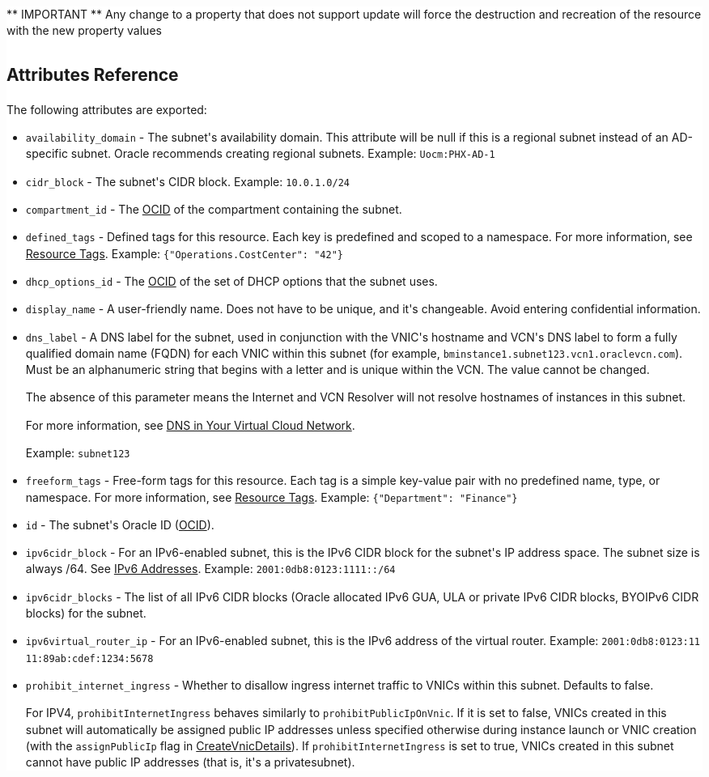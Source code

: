 
** IMPORTANT **
Any change to a property that does not support update will force the destruction and recreation of the resource with the new property values

## Attributes Reference

The following attributes are exported:

* `availability_domain` - The subnet's availability domain. This attribute will be null if this is a regional subnet instead of an AD-specific subnet. Oracle recommends creating regional subnets.  Example: `Uocm:PHX-AD-1` 
* `cidr_block` - The subnet's CIDR block.  Example: `10.0.1.0/24` 
* `compartment_id` - The [OCID](https://docs.cloud.oracle.com/iaas/Content/General/Concepts/identifiers.htm) of the compartment containing the subnet.
* `defined_tags` - Defined tags for this resource. Each key is predefined and scoped to a namespace. For more information, see [Resource Tags](https://docs.cloud.oracle.com/iaas/Content/General/Concepts/resourcetags.htm).  Example: `{"Operations.CostCenter": "42"}` 
* `dhcp_options_id` - The [OCID](https://docs.cloud.oracle.com/iaas/Content/General/Concepts/identifiers.htm) of the set of DHCP options that the subnet uses. 
* `display_name` - A user-friendly name. Does not have to be unique, and it's changeable. Avoid entering confidential information. 
* `dns_label` - A DNS label for the subnet, used in conjunction with the VNIC's hostname and VCN's DNS label to form a fully qualified domain name (FQDN) for each VNIC within this subnet (for example, `bminstance1.subnet123.vcn1.oraclevcn.com`). Must be an alphanumeric string that begins with a letter and is unique within the VCN. The value cannot be changed.

	The absence of this parameter means the Internet and VCN Resolver will not resolve hostnames of instances in this subnet.

	For more information, see [DNS in Your Virtual Cloud Network](https://docs.cloud.oracle.com/iaas/Content/Network/Concepts/dns.htm).

	Example: `subnet123` 
* `freeform_tags` - Free-form tags for this resource. Each tag is a simple key-value pair with no predefined name, type, or namespace. For more information, see [Resource Tags](https://docs.cloud.oracle.com/iaas/Content/General/Concepts/resourcetags.htm).  Example: `{"Department": "Finance"}` 
* `id` - The subnet's Oracle ID ([OCID](https://docs.cloud.oracle.com/iaas/Content/General/Concepts/identifiers.htm)).
* `ipv6cidr_block` - For an IPv6-enabled subnet, this is the IPv6 CIDR block for the subnet's IP address space. The subnet size is always /64. See [IPv6 Addresses](https://docs.cloud.oracle.com/iaas/Content/Network/Concepts/ipv6.htm).  Example: `2001:0db8:0123:1111::/64` 
* `ipv6cidr_blocks` - The list of all IPv6 CIDR blocks (Oracle allocated IPv6 GUA, ULA or private IPv6 CIDR blocks, BYOIPv6 CIDR blocks) for the subnet. 
* `ipv6virtual_router_ip` - For an IPv6-enabled subnet, this is the IPv6 address of the virtual router.  Example: `2001:0db8:0123:1111:89ab:cdef:1234:5678` 
* `prohibit_internet_ingress` - Whether to disallow ingress internet traffic to VNICs within this subnet. Defaults to false.

	For IPV4, `prohibitInternetIngress` behaves similarly to `prohibitPublicIpOnVnic`. If it is set to false, VNICs created in this subnet will automatically be assigned public IP addresses unless specified otherwise during instance launch or VNIC creation (with the `assignPublicIp` flag in [CreateVnicDetails](https://docs.cloud.oracle.com/iaas/api/#/en/iaas/latest/CreateVnicDetails/)). If `prohibitInternetIngress` is set to true, VNICs created in this subnet cannot have public IP addresses (that is, it's a privatesubnet).
